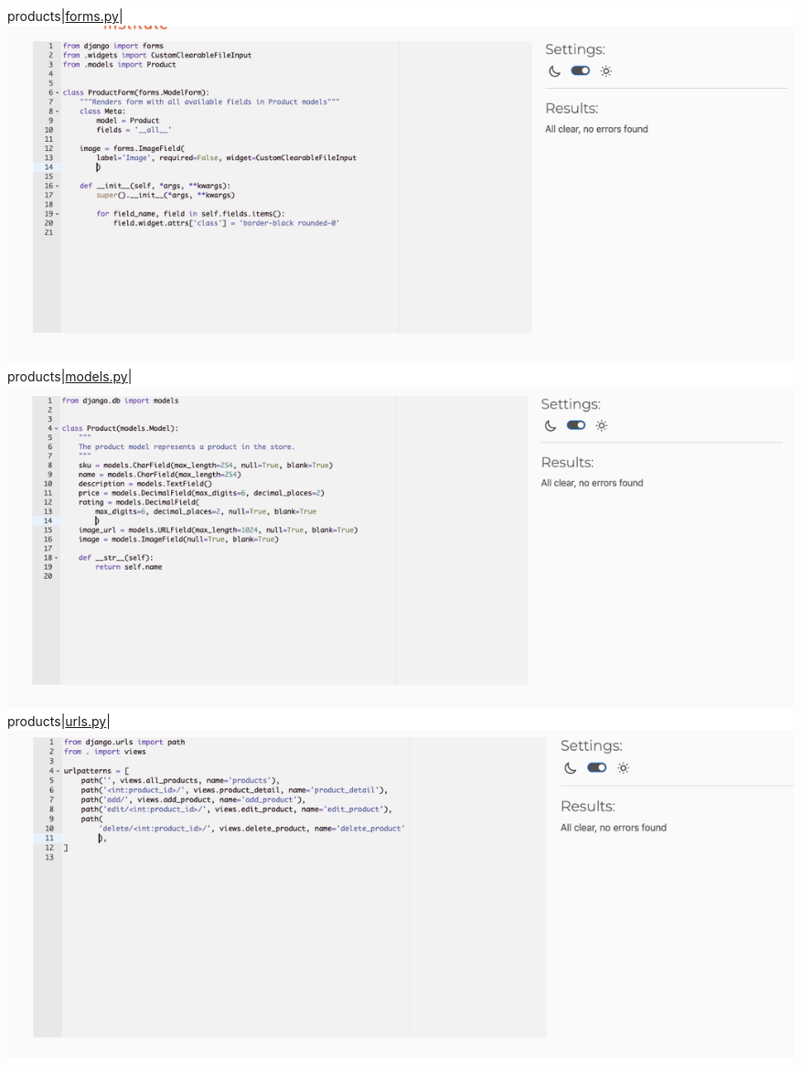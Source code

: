 products|[forms.py](https://github.com/jpgenari/wexford_berries/blob/main/products/forms.py)|![Python Linter validation screenshot /products/forms.py](/documentation/python_linter/products_forms.png)
products|[models.py](https://github.com/jpgenari/wexford_berries/blob/main/products/models.py)|![Python Linter validation screenshot /products/models.py](/documentation/python_linter/products_models.png)
products|[urls.py](https://github.com/jpgenari/wexford_berries/blob/main/products/urls.py)|![Python Linter validation screenshot /products/urls.py](/documentation/python_linter/products_urls.png)